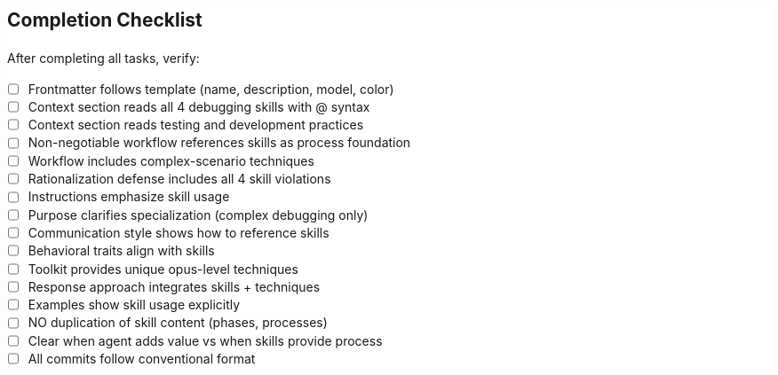 
## Completion Checklist

After completing all tasks, verify:

- [ ] Frontmatter follows template (name, description, model, color)
- [ ] Context section reads all 4 debugging skills with @ syntax
- [ ] Context section reads testing and development practices
- [ ] Non-negotiable workflow references skills as process foundation
- [ ] Workflow includes complex-scenario techniques
- [ ] Rationalization defense includes all 4 skill violations
- [ ] Instructions emphasize skill usage
- [ ] Purpose clarifies specialization (complex debugging only)
- [ ] Communication style shows how to reference skills
- [ ] Behavioral traits align with skills
- [ ] Toolkit provides unique opus-level techniques
- [ ] Response approach integrates skills + techniques
- [ ] Examples show skill usage explicitly
- [ ] NO duplication of skill content (phases, processes)
- [ ] Clear when agent adds value vs when skills provide process
- [ ] All commits follow conventional format
